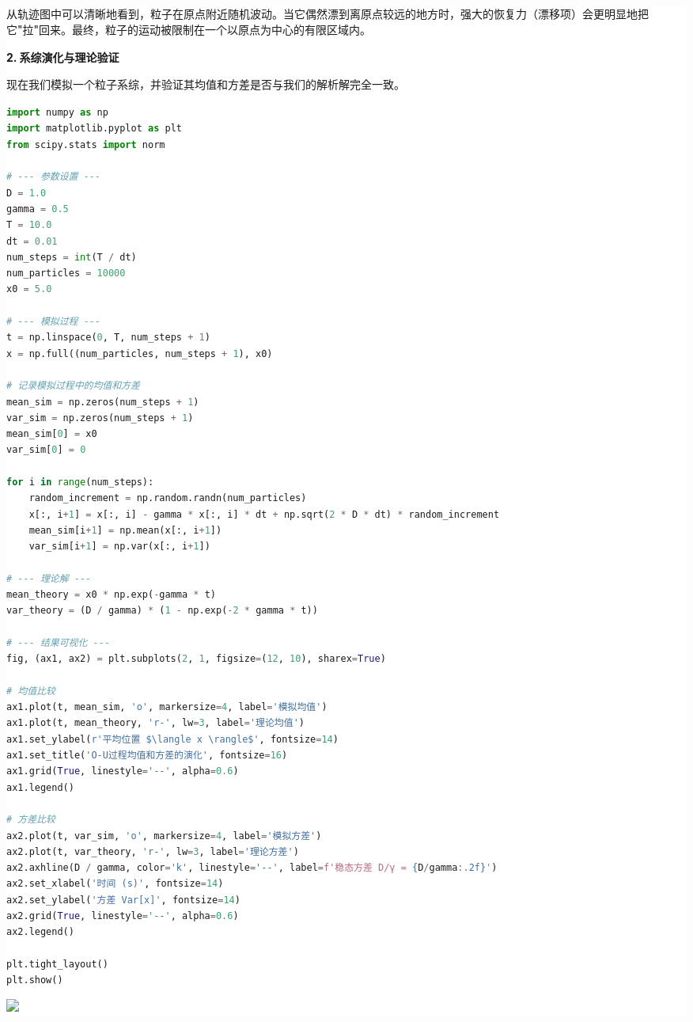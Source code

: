 从轨迹图中可以清晰地看到，粒子在原点附近随机波动。当它偶然漂到离原点较远的地方时，强大的恢复力（漂移项）会更明显地把它"拉"回来。最终，粒子的运动被限制在一个以原点为中心的有限区域内。

**2. 系综演化与理论验证**

现在我们模拟一个粒子系综，并验证其均值和方差是否与我们的解析解完全一致。

```python
import numpy as np
import matplotlib.pyplot as plt
from scipy.stats import norm

# --- 参数设置 ---
D = 1.0
gamma = 0.5
T = 10.0
dt = 0.01
num_steps = int(T / dt)
num_particles = 10000
x0 = 5.0

# --- 模拟过程 ---
t = np.linspace(0, T, num_steps + 1)
x = np.full((num_particles, num_steps + 1), x0)

# 记录模拟过程中的均值和方差
mean_sim = np.zeros(num_steps + 1)
var_sim = np.zeros(num_steps + 1)
mean_sim[0] = x0
var_sim[0] = 0

for i in range(num_steps):
    random_increment = np.random.randn(num_particles)
    x[:, i+1] = x[:, i] - gamma * x[:, i] * dt + np.sqrt(2 * D * dt) * random_increment
    mean_sim[i+1] = np.mean(x[:, i+1])
    var_sim[i+1] = np.var(x[:, i+1])

# --- 理论解 ---
mean_theory = x0 * np.exp(-gamma * t)
var_theory = (D / gamma) * (1 - np.exp(-2 * gamma * t))

# --- 结果可视化 ---
fig, (ax1, ax2) = plt.subplots(2, 1, figsize=(12, 10), sharex=True)

# 均值比较
ax1.plot(t, mean_sim, 'o', markersize=4, label='模拟均值')
ax1.plot(t, mean_theory, 'r-', lw=3, label='理论均值')
ax1.set_ylabel(r'平均位置 $\langle x \rangle$', fontsize=14)
ax1.set_title('O-U过程均值和方差的演化', fontsize=16)
ax1.grid(True, linestyle='--', alpha=0.6)
ax1.legend()

# 方差比较
ax2.plot(t, var_sim, 'o', markersize=4, label='模拟方差')
ax2.plot(t, var_theory, 'r-', lw=3, label='理论方差')
ax2.axhline(D / gamma, color='k', linestyle='--', label=f'稳态方差 D/γ = {D/gamma:.2f}')
ax2.set_xlabel('时间 (s)', fontsize=14)
ax2.set_ylabel('方差 Var[x]', fontsize=14)
ax2.grid(True, linestyle='--', alpha=0.6)
ax2.legend()

plt.tight_layout()
plt.show()
```
![](https://raw.githubusercontent.com/Evoltech79/img/main/img/d00d356a-7cb0-44d0-a615-6c27bfcdb747.png)
